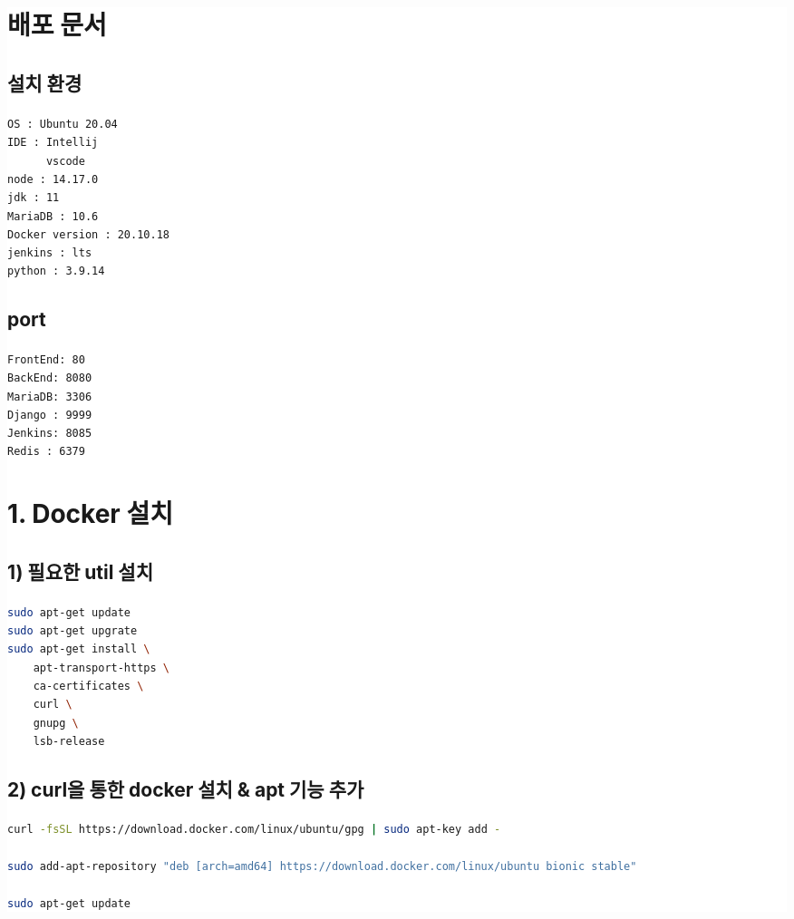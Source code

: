 # 배포 문서

## 설치 환경
```shell
OS : Ubuntu 20.04
IDE : Intellij 
	  vscode
node : 14.17.0
jdk : 11
MariaDB : 10.6
Docker version : 20.10.18
jenkins : lts
python : 3.9.14

```

## port 
```shell
FrontEnd: 80
BackEnd: 8080
MariaDB: 3306
Django : 9999
Jenkins: 8085
Redis : 6379
```


# 1. Docker 설치

## 1) 필요한 util 설치
``` bash
sudo apt-get update
sudo apt-get upgrate
sudo apt-get install \
	apt-transport-https \
	ca-certificates \
	curl \
	gnupg \
	lsb-release
```



## 2) curl을 통한 docker 설치 & apt 기능 추가
```bash
curl -fsSL https://download.docker.com/linux/ubuntu/gpg | sudo apt-key add - 

sudo add-apt-repository "deb [arch=amd64] https://download.docker.com/linux/ubuntu bionic stable"

sudo apt-get update
```

